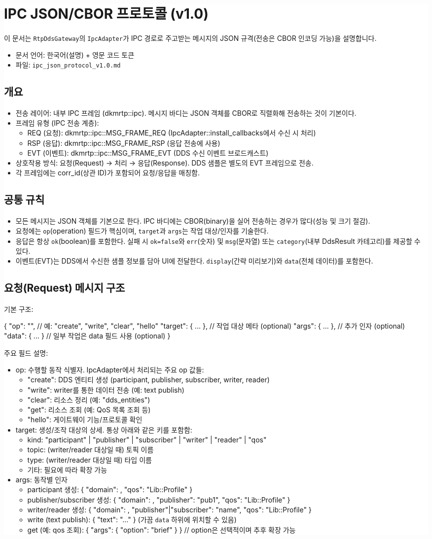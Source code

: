# IPC JSON/CBOR 프로토콜 (v1.0)

이 문서는 `RtpDdsGateway`의 `IpcAdapter`가 IPC 경로로 주고받는 메시지의 JSON 규격(전송은 CBOR 인코딩 가능)을 설명합니다.

- 문서 언어: 한국어(설명) + 영문 코드 토큰
- 파일: `ipc_json_protocol_v1.0.md`

## 개요

- 전송 레이어: 내부 IPC 프레임 (dkmrtp::ipc). 메시지 바디는 JSON 객체를 CBOR로 직렬화해 전송하는 것이 기본이다.
- 프레임 유형 (IPC 전송 계층):
  - REQ (요청): dkmrtp::ipc::MSG_FRAME_REQ (IpcAdapter::install_callbacks에서 수신 시 처리)
  - RSP (응답): dkmrtp::ipc::MSG_FRAME_RSP (응답 전송에 사용)
  - EVT (이벤트): dkmrtp::ipc::MSG_FRAME_EVT (DDS 수신 이벤트 브로드캐스트)
- 상호작용 방식: 요청(Request) → 처리 → 응답(Response). DDS 샘플은 별도의 EVT 프레임으로 전송.
- 각 프레임에는 corr_id(상관 ID)가 포함되어 요청/응답을 매칭함.

## 공통 규칙

- 모든 메시지는 JSON 객체를 기본으로 한다. IPC 바디에는 CBOR(binary)을 실어 전송하는 경우가 많다(성능 및 크기 절감).
- 요청에는 `op`(operation) 필드가 핵심이며, `target`과 `args`는 작업 대상/인자를 기술한다.
- 응답은 항상 `ok`(boolean)를 포함한다. 실패 시 `ok=false`와 `err`(숫자) 및 `msg`(문자열) 또는 `category`(내부 DdsResult 카테고리)를 제공할 수 있다.
- 이벤트(EVT)는 DDS에서 수신한 샘플 정보를 담아 UI에 전달한다. `display`(간략 미리보기)와 `data`(전체 데이터)를 포함한다.

## 요청(Request) 메시지 구조

기본 구조:

{
  "op": "<operation>",          // 예: "create", "write", "clear", "hello"
  "target": { ... },             // 작업 대상 메타 (optional)
  "args": { ... },               // 추가 인자 (optional)
  "data": { ... }                // 일부 작업은 data 필드 사용 (optional)
}

주요 필드 설명:

- op: 수행할 동작 식별자. IpcAdapter에서 처리되는 주요 op 값들:
  - "create": DDS 엔티티 생성 (participant, publisher, subscriber, writer, reader)
  - "write": writer를 통한 데이터 전송 (예: text publish)
  - "clear": 리소스 정리 (예: "dds_entities")
  - "get": 리소스 조회 (예: QoS 목록 조회 등)
  - "hello": 게이트웨이 기능/프로토콜 확인
- target: 생성/조작 대상의 상세. 통상 아래와 같은 키를 포함함:
  - kind: "participant" | "publisher" | "subscriber" | "writer" | "reader" | "qos"
  - topic: (writer/reader 대상일 때) 토픽 이름
  - type: (writer/reader 대상일 때) 타입 이름
  - 기타: 필요에 따라 확장 가능
- args: 동작별 인자
  - participant 생성: { "domain": <int>, "qos": "Lib::Profile" }
  - publisher/subscriber 생성: { "domain": <int>, "publisher": "pub1", "qos": "Lib::Profile" }
  - writer/reader 생성: { "domain": <int>, "publisher"|"subscriber": "name", "qos": "Lib::Profile" }
  - write (text publish): { "text": "..." } (가끔 `data` 하위에 위치할 수 있음)
  - get (예: qos 조회): { "args": { "option": "brief" } } // option은 선택적이며 추후 확장 가능
